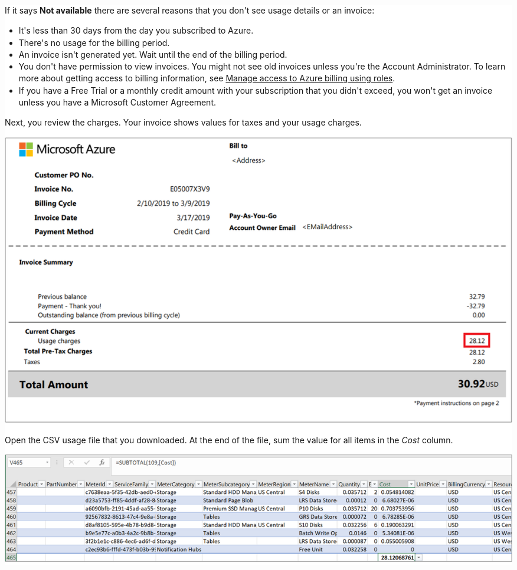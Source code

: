 If it says **Not available** there are several reasons that you don't see usage details or an invoice:

- It's less than 30 days from the day you subscribed to Azure.
- There's no usage for the billing period.
- An invoice isn't generated yet. Wait until the end of the billing period.
- You don't have permission to view invoices. You might not see old invoices unless you're the Account Administrator. To learn more about getting access to billing information, see [Manage access to Azure billing using roles](../manage/manage-billing-access.md).
- If you have a Free Trial or a monthly credit amount with your subscription that you didn't exceed, you won't get an invoice unless you have a Microsoft Customer Agreement.

Next, you review the charges. Your invoice shows values for taxes and your usage charges.

![Example Azure Invoice](./media/review-individual-bill/invoice-usage-charge.png)

Open the CSV usage file that you downloaded. At the end of the file, sum the value for all items in the *Cost* column.

![Example usage file with summed cost](./media/review-individual-bill/usage-file-usage-charges.png)
